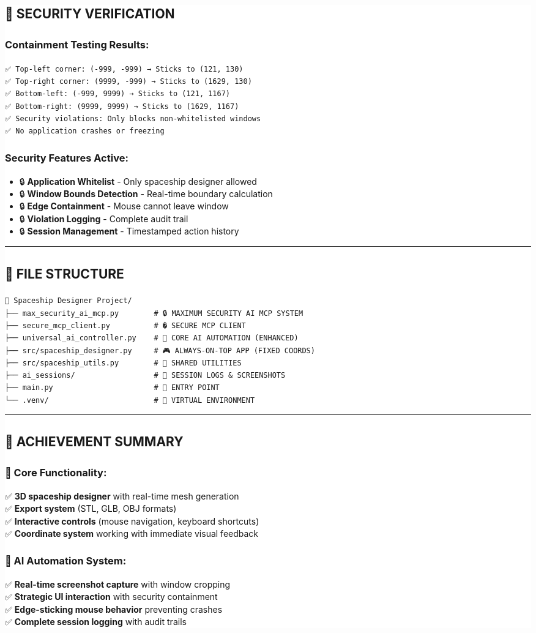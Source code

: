 
## 🔐 SECURITY VERIFICATION

### **Containment Testing Results:**
```
✅ Top-left corner: (-999, -999) → Sticks to (121, 130)
✅ Top-right corner: (9999, -999) → Sticks to (1629, 130)  
✅ Bottom-left: (-999, 9999) → Sticks to (121, 1167)
✅ Bottom-right: (9999, 9999) → Sticks to (1629, 1167)
✅ Security violations: Only blocks non-whitelisted windows
✅ No application crashes or freezing
```

### **Security Features Active:**
- 🔒 **Application Whitelist** - Only spaceship designer allowed
- 🔒 **Window Bounds Detection** - Real-time boundary calculation  
- 🔒 **Edge Containment** - Mouse cannot leave window
- 🔒 **Violation Logging** - Complete audit trail
- 🔒 **Session Management** - Timestamped action history

---

## 📁 FILE STRUCTURE

```
📁 Spaceship Designer Project/
├── max_security_ai_mcp.py        # 🔒 MAXIMUM SECURITY AI MCP SYSTEM
├── secure_mcp_client.py          # � SECURE MCP CLIENT
├── universal_ai_controller.py    # 🤖 CORE AI AUTOMATION (ENHANCED)
├── src/spaceship_designer.py     # 🎮 ALWAYS-ON-TOP APP (FIXED COORDS)
├── src/spaceship_utils.py        # 🔧 SHARED UTILITIES
├── ai_sessions/                  # 📸 SESSION LOGS & SCREENSHOTS
├── main.py                       # 🎯 ENTRY POINT
└── .venv/                        # 🐍 VIRTUAL ENVIRONMENT
```

---

## 🎉 ACHIEVEMENT SUMMARY

### **🚀 Core Functionality:**
✅ **3D spaceship designer** with real-time mesh generation  
✅ **Export system** (STL, GLB, OBJ formats)  
✅ **Interactive controls** (mouse navigation, keyboard shortcuts)  
✅ **Coordinate system** working with immediate visual feedback  

### **🤖 AI Automation System:**
✅ **Real-time screenshot capture** with window cropping  
✅ **Strategic UI interaction** with security containment  
✅ **Edge-sticking mouse behavior** preventing crashes  
✅ **Complete session logging** with audit trails  
